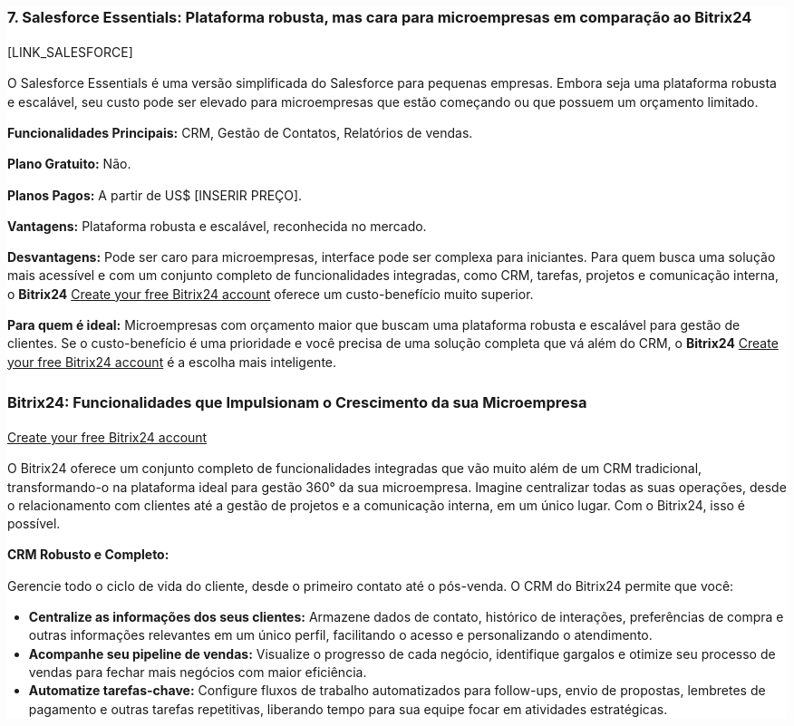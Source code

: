 
### 7. Salesforce Essentials: Plataforma robusta, mas cara para microempresas em comparação ao Bitrix24

[LINK_SALESFORCE]

O Salesforce Essentials é uma versão simplificada do Salesforce para pequenas empresas.  Embora seja uma plataforma robusta e escalável,  seu custo pode ser elevado para microempresas que estão começando ou que possuem um orçamento limitado.

**Funcionalidades Principais:**  CRM,  Gestão de Contatos,  Relatórios de vendas.

**Plano Gratuito:** Não.

**Planos Pagos:** A partir de US$ [INSERIR PREÇO].

**Vantagens:** Plataforma robusta e escalável,  reconhecida no mercado.

**Desvantagens:**  Pode ser caro para microempresas,  interface pode ser complexa para iniciantes.  Para quem busca uma solução mais acessível e com um conjunto completo de funcionalidades integradas, como  CRM,  tarefas,  projetos e  comunicação interna, o **Bitrix24** <a href="https://www.bitrix24.com/create.php?p=25482205&p1=7.CRMparaMicroempresas%3AM%C3%A1ximodeFuncionalidadescomM%C3%ADnimoInvestimento" rel="noindex nofollow">Create your free Bitrix24 account</a> oferece um custo-benefício muito superior.

**Para quem é ideal:** Microempresas com orçamento maior que buscam uma plataforma robusta e escalável para gestão de clientes.  Se o custo-benefício é uma prioridade e você precisa de uma solução completa que vá além do CRM,  o **Bitrix24** <a href="https://www.bitrix24.com/create.php?p=25482205&p1=7.CRMparaMicroempresas%3AM%C3%A1ximodeFuncionalidadescomM%C3%ADnimoInvestimento" rel="noindex nofollow">Create your free Bitrix24 account</a> é a escolha mais inteligente.

### Bitrix24: Funcionalidades que Impulsionam o Crescimento da sua Microempresa

<a href="https://www.bitrix24.com/create.php?p=25482205&p1=7.CRMparaMicroempresas%3AM%C3%A1ximodeFuncionalidadescomM%C3%ADnimoInvestimento" rel="noindex nofollow">Create your free Bitrix24 account</a>

O Bitrix24 oferece um conjunto completo de funcionalidades integradas que vão muito além de um CRM tradicional,  transformando-o na plataforma ideal para gestão 360° da sua microempresa.  Imagine centralizar todas as suas operações, desde o relacionamento com clientes até a gestão de projetos e a comunicação interna, em um único lugar.  Com o Bitrix24, isso é possível.

**CRM Robusto e Completo:**

Gerencie todo o ciclo de vida do cliente, desde o primeiro contato até o pós-venda.  O CRM do Bitrix24 permite que você:

* **Centralize as informações dos seus clientes:**  Armazene dados de contato, histórico de interações,  preferências de compra e  outras informações relevantes em um único perfil,  facilitando o acesso e  personalizando o atendimento.
* **Acompanhe seu pipeline de vendas:**  Visualize o progresso de cada negócio,  identifique gargalos e  otimize seu processo de vendas para  fechar mais negócios com  maior eficiência.
* **Automatize tarefas-chave:**  Configure fluxos de trabalho automatizados para  follow-ups,  envio de propostas,  lembretes de pagamento e  outras tarefas repetitivas,  liberando tempo para sua equipe focar em  atividades estratégicas.
